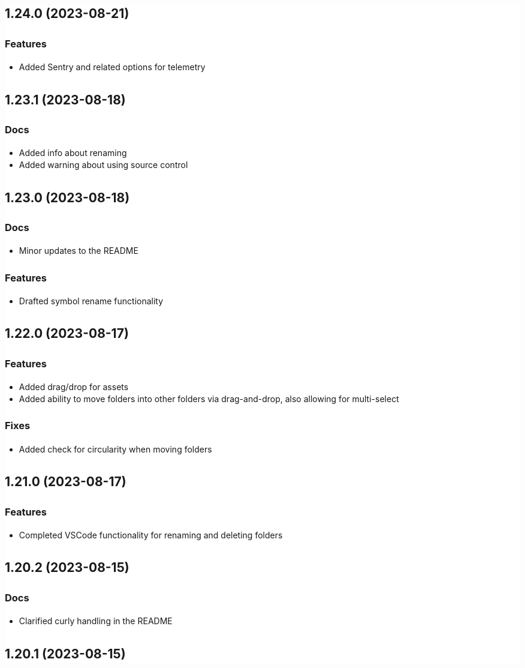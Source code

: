 ## 1.24.0 (2023-08-21)

### Features

- Added Sentry and related options for telemetry

## 1.23.1 (2023-08-18)

### Docs

- Added info about renaming
- Added warning about using source control

## 1.23.0 (2023-08-18)

### Docs

- Minor updates to the README

### Features

- Drafted symbol rename functionality

## 1.22.0 (2023-08-17)

### Features

- Added drag/drop for assets
- Added ability to move folders into other folders via drag-and-drop, also allowing for multi-select

### Fixes

- Added check for circularity when moving folders

## 1.21.0 (2023-08-17)

### Features

- Completed VSCode functionality for renaming and deleting folders

## 1.20.2 (2023-08-15)

### Docs

- Clarified curly handling in the README

## 1.20.1 (2023-08-15)
